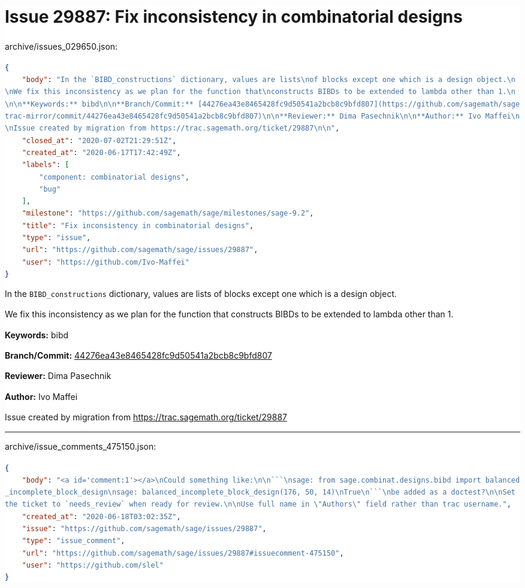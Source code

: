 # Issue 29887: Fix inconsistency in combinatorial designs

archive/issues_029650.json:
```json
{
    "body": "In the `BIBD_constructions` dictionary, values are lists\nof blocks except one which is a design object.\n\nWe fix this inconsistency as we plan for the function that\nconstructs BIBDs to be extended to lambda other than 1.\n\n\n**Keywords:** bibd\n\n**Branch/Commit:** [44276ea43e8465428fc9d50541a2bcb8c9bfd807](https://github.com/sagemath/sagetrac-mirror/commit/44276ea43e8465428fc9d50541a2bcb8c9bfd807)\n\n**Reviewer:** Dima Pasechnik\n\n**Author:** Ivo Maffei\n\nIssue created by migration from https://trac.sagemath.org/ticket/29887\n\n",
    "closed_at": "2020-07-02T21:29:51Z",
    "created_at": "2020-06-17T17:42:49Z",
    "labels": [
        "component: combinatorial designs",
        "bug"
    ],
    "milestone": "https://github.com/sagemath/sage/milestones/sage-9.2",
    "title": "Fix inconsistency in combinatorial designs",
    "type": "issue",
    "url": "https://github.com/sagemath/sage/issues/29887",
    "user": "https://github.com/Ivo-Maffei"
}
```
In the `BIBD_constructions` dictionary, values are lists
of blocks except one which is a design object.

We fix this inconsistency as we plan for the function that
constructs BIBDs to be extended to lambda other than 1.


**Keywords:** bibd

**Branch/Commit:** [44276ea43e8465428fc9d50541a2bcb8c9bfd807](https://github.com/sagemath/sagetrac-mirror/commit/44276ea43e8465428fc9d50541a2bcb8c9bfd807)

**Reviewer:** Dima Pasechnik

**Author:** Ivo Maffei

Issue created by migration from https://trac.sagemath.org/ticket/29887





---

archive/issue_comments_475150.json:
```json
{
    "body": "<a id='comment:1'></a>\nCould something like:\n\n```\nsage: from sage.combinat.designs.bibd import balanced_incomplete_block_design\nsage: balanced_incomplete_block_design(176, 50, 14)\nTrue\n```\nbe added as a doctest?\n\nSet the ticket to `needs_review` when ready for review.\n\nUse full name in \"Authors\" field rather than trac username.",
    "created_at": "2020-06-18T03:02:35Z",
    "issue": "https://github.com/sagemath/sage/issues/29887",
    "type": "issue_comment",
    "url": "https://github.com/sagemath/sage/issues/29887#issuecomment-475150",
    "user": "https://github.com/slel"
}
```
